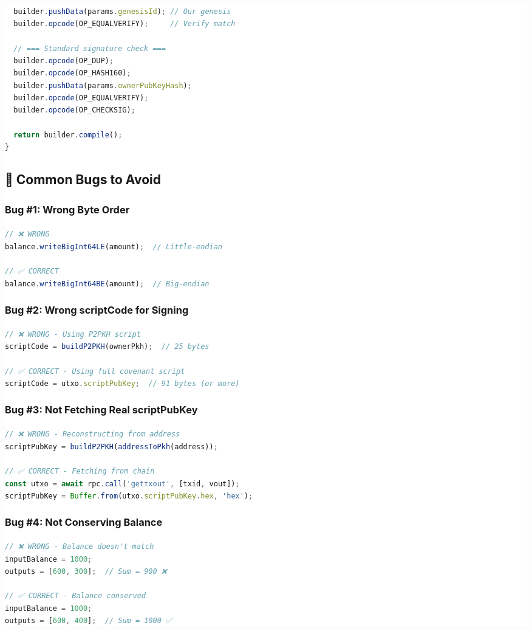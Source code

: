 ```typescript
  builder.pushData(params.genesisId); // Our genesis
  builder.opcode(OP_EQUALVERIFY);     // Verify match
  
  // === Standard signature check ===
  builder.opcode(OP_DUP);
  builder.opcode(OP_HASH160);
  builder.pushData(params.ownerPubKeyHash);
  builder.opcode(OP_EQUALVERIFY);
  builder.opcode(OP_CHECKSIG);
  
  return builder.compile();
}
```

## 🐛 Common Bugs to Avoid

### Bug #1: Wrong Byte Order
```typescript
// ❌ WRONG
balance.writeBigInt64LE(amount);  // Little-endian

// ✅ CORRECT
balance.writeBigInt64BE(amount);  // Big-endian
```

### Bug #2: Wrong scriptCode for Signing
```typescript
// ❌ WRONG - Using P2PKH script
scriptCode = buildP2PKH(ownerPkh);  // 25 bytes

// ✅ CORRECT - Using full covenant script
scriptCode = utxo.scriptPubKey;  // 91 bytes (or more)
```

### Bug #3: Not Fetching Real scriptPubKey
```typescript
// ❌ WRONG - Reconstructing from address
scriptPubKey = buildP2PKH(addressToPkh(address));

// ✅ CORRECT - Fetching from chain
const utxo = await rpc.call('gettxout', [txid, vout]);
scriptPubKey = Buffer.from(utxo.scriptPubKey.hex, 'hex');
```

### Bug #4: Not Conserving Balance
```typescript
// ❌ WRONG - Balance doesn't match
inputBalance = 1000;
outputs = [600, 300];  // Sum = 900 ❌

// ✅ CORRECT - Balance conserved
inputBalance = 1000;
outputs = [600, 400];  // Sum = 1000 ✅
```
